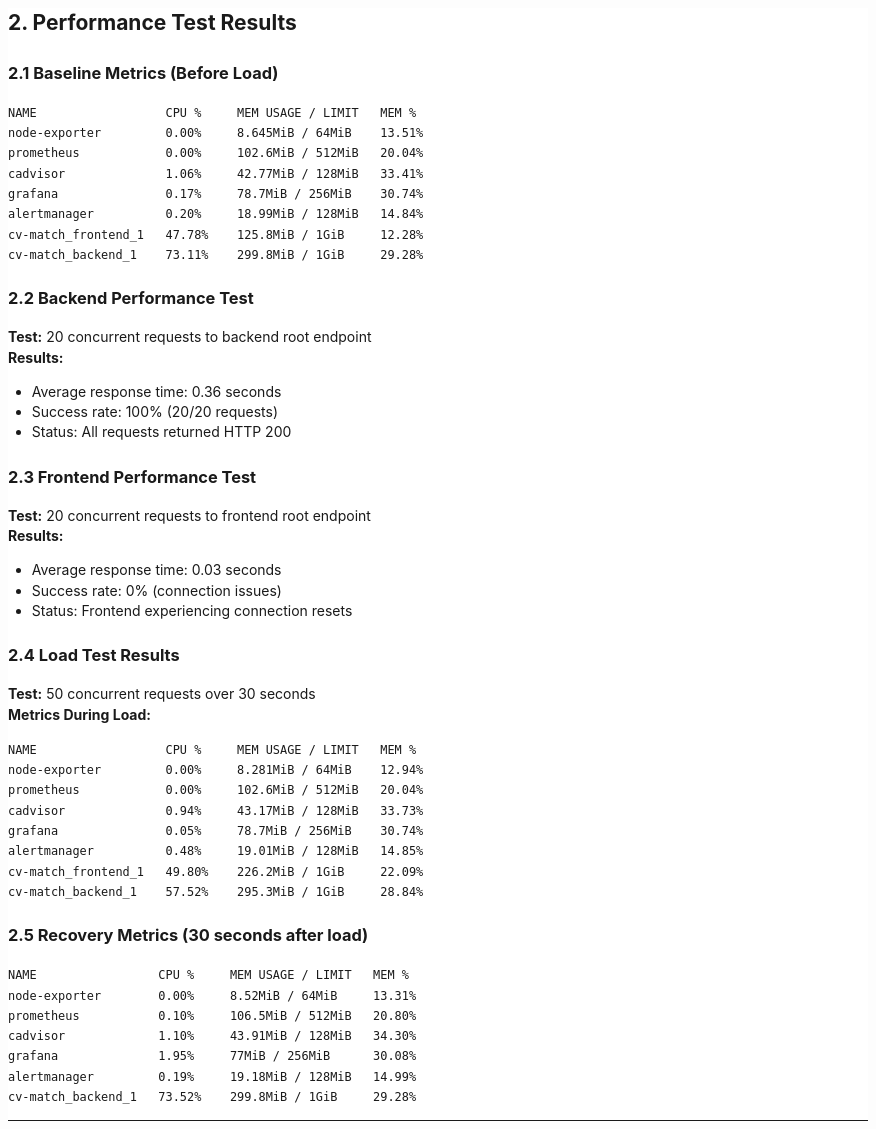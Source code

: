 
## 2. Performance Test Results

### 2.1 Baseline Metrics (Before Load)

```
NAME                  CPU %     MEM USAGE / LIMIT   MEM %
node-exporter         0.00%     8.645MiB / 64MiB    13.51%
prometheus            0.00%     102.6MiB / 512MiB   20.04%
cadvisor              1.06%     42.77MiB / 128MiB   33.41%
grafana               0.17%     78.7MiB / 256MiB    30.74%
alertmanager          0.20%     18.99MiB / 128MiB   14.84%
cv-match_frontend_1   47.78%    125.8MiB / 1GiB     12.28%
cv-match_backend_1    73.11%    299.8MiB / 1GiB     29.28%
```

### 2.2 Backend Performance Test

**Test:** 20 concurrent requests to backend root endpoint  
**Results:**
- Average response time: 0.36 seconds
- Success rate: 100% (20/20 requests)
- Status: All requests returned HTTP 200

### 2.3 Frontend Performance Test

**Test:** 20 concurrent requests to frontend root endpoint  
**Results:**
- Average response time: 0.03 seconds
- Success rate: 0% (connection issues)
- Status: Frontend experiencing connection resets

### 2.4 Load Test Results

**Test:** 50 concurrent requests over 30 seconds  
**Metrics During Load:**

```
NAME                  CPU %     MEM USAGE / LIMIT   MEM %
node-exporter         0.00%     8.281MiB / 64MiB    12.94%
prometheus            0.00%     102.6MiB / 512MiB   20.04%
cadvisor              0.94%     43.17MiB / 128MiB   33.73%
grafana               0.05%     78.7MiB / 256MiB    30.74%
alertmanager          0.48%     19.01MiB / 128MiB   14.85%
cv-match_frontend_1   49.80%    226.2MiB / 1GiB     22.09%
cv-match_backend_1    57.52%    295.3MiB / 1GiB     28.84%
```

### 2.5 Recovery Metrics (30 seconds after load)

```
NAME                 CPU %     MEM USAGE / LIMIT   MEM %
node-exporter        0.00%     8.52MiB / 64MiB     13.31%
prometheus           0.10%     106.5MiB / 512MiB   20.80%
cadvisor             1.10%     43.91MiB / 128MiB   34.30%
grafana              1.95%     77MiB / 256MiB      30.08%
alertmanager         0.19%     19.18MiB / 128MiB   14.99%
cv-match_backend_1   73.52%    299.8MiB / 1GiB     29.28%
```

---